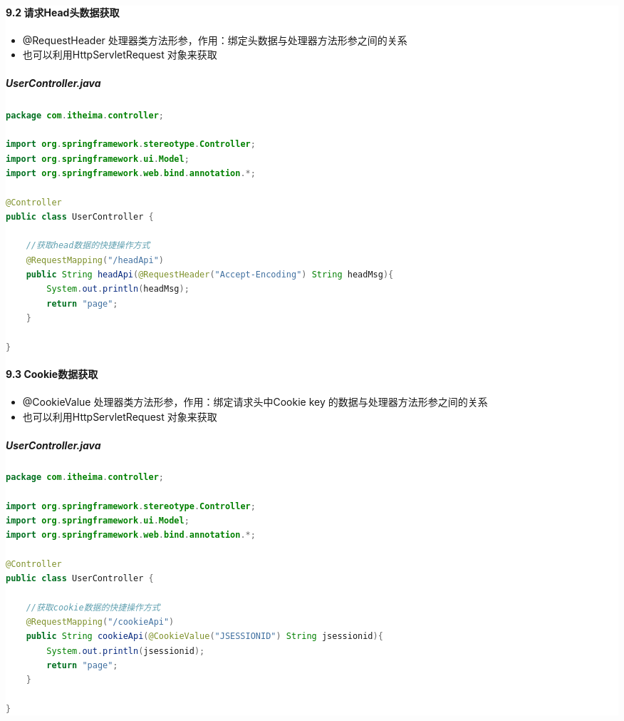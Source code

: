 #### 9.2 请求Head头数据获取

- @RequestHeader  处理器类方法形参，作用：绑定头数据与处理器方法形参之间的关系
- 也可以利用HttpServletRequest 对象来获取

##### UserController.java

```java
package com.itheima.controller;

import org.springframework.stereotype.Controller;
import org.springframework.ui.Model;
import org.springframework.web.bind.annotation.*;

@Controller
public class UserController {

    //获取head数据的快捷操作方式
    @RequestMapping("/headApi")
    public String headApi(@RequestHeader("Accept-Encoding") String headMsg){
        System.out.println(headMsg);
        return "page";
    }

}
```

#### 9.3 Cookie数据获取

-  @CookieValue   处理器类方法形参，作用：绑定请求头中Cookie key 的数据与处理器方法形参之间的关系
- 也可以利用HttpServletRequest 对象来获取

##### UserController.java

```java
package com.itheima.controller;

import org.springframework.stereotype.Controller;
import org.springframework.ui.Model;
import org.springframework.web.bind.annotation.*;

@Controller
public class UserController {

    //获取cookie数据的快捷操作方式
    @RequestMapping("/cookieApi")
    public String cookieApi(@CookieValue("JSESSIONID") String jsessionid){
        System.out.println(jsessionid);
        return "page";
    }

}
```
